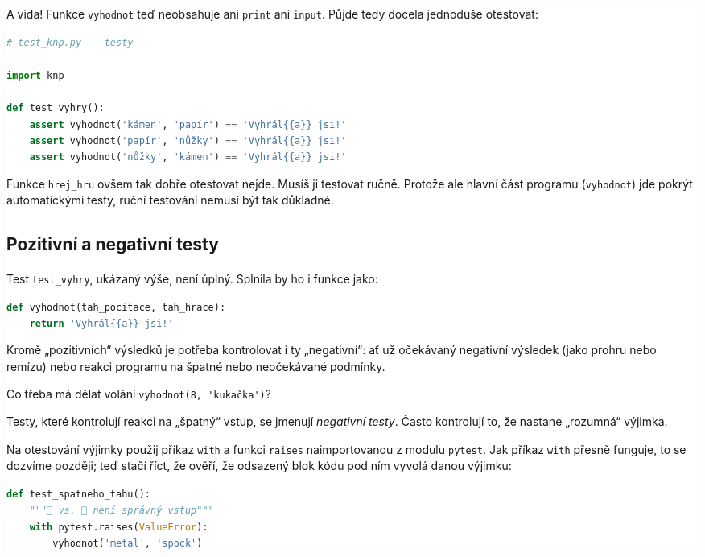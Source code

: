 A vida! Funkce `vyhodnot` teď neobsahuje ani `print` ani `input`.
Půjde tedy docela jednoduše otestovat:

```python
# test_knp.py -- testy

import knp

def test_vyhry():
    assert vyhodnot('kámen', 'papír') == 'Vyhrál{{a}} jsi!'
    assert vyhodnot('papír', 'nůžky') == 'Vyhrál{{a}} jsi!'
    assert vyhodnot('nůžky', 'kámen') == 'Vyhrál{{a}} jsi!'
```

Funkce `hrej_hru` ovšem tak dobře otestovat nejde.
Musíš ji testovat ručně.
Protože ale hlavní část programu (`vyhodnot`) jde pokrýt automatickými testy,
ruční testování nemusí být tak důkladné.


## Pozitivní a negativní testy

Test `test_vyhry`, ukázaný výše, není úplný.
Splnila by ho i funkce jako:

```python
def vyhodnot(tah_pocitace, tah_hrace):
    return 'Vyhrál{{a}} jsi!'
```

Kromě „pozitivních“ výsledků je potřeba kontrolovat i ty „negativní“:
ať už očekávaný negativní výsledek (jako prohru nebo remízu)
nebo reakci programu na špatné nebo neočekávané podmínky.

Co třeba má dělat volání `vyhodnot(8, 'kukačka')`?

Testy, které kontrolují reakci na „špatný“ vstup,
se jmenují *negativní testy*.
Často kontrolují to, že nastane „rozumná“ výjimka.

Na otestování výjimky použij příkaz `with` a funkci `raises` naimportovanou
z modulu `pytest`.
Jak příkaz `with` přesně funguje, to se dozvíme později;
teď stačí říct, že ověří, že odsazený blok kódu
pod ním vyvolá danou výjimku:

```python
def test_spatneho_tahu():
    """🤘 vs. 🖖 není správný vstup"""
    with pytest.raises(ValueError):
        vyhodnot('metal', 'spock')
```
